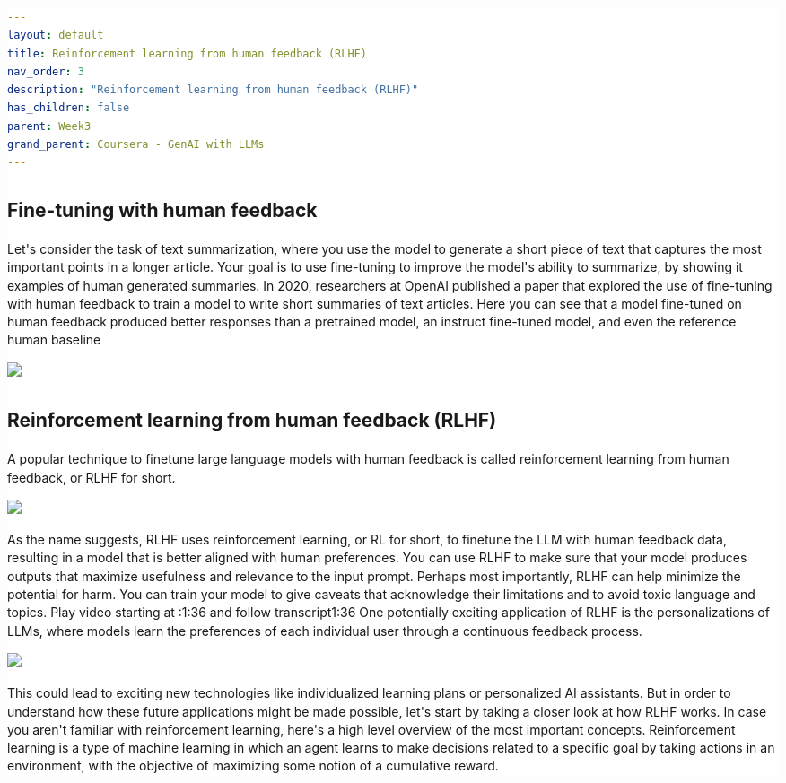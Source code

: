 ```yaml
---
layout: default
title: Reinforcement learning from human feedback (RLHF)
nav_order: 3
description: "Reinforcement learning from human feedback (RLHF)"
has_children: false
parent: Week3
grand_parent: Coursera - GenAI with LLMs 
---
```


## Fine-tuning with human feedback

Let's consider the task of text summarization, where you use the model to generate a short piece of text that captures the most important points in a longer article. Your goal is to use fine-tuning to improve the model's ability to summarize, by showing it examples of human generated summaries. In 2020, researchers at OpenAI published a paper that explored the use of fine-tuning with human feedback to train a model to write short summaries of text articles. Here you can see that a model fine-tuned on human feedback produced better responses than a pretrained model, an instruct fine-tuned model, and even the reference human baseline

<img src="/deeplearningai/generative-ai-with-llms/images/Screenshot_2023-09-18_at_12.36.10_PM.png" width="80%" />

[]()


## Reinforcement learning from human feedback (RLHF)

A popular technique to finetune large language models with human feedback is called reinforcement learning from human feedback, or RLHF for short.

<img src="/deeplearningai/generative-ai-with-llms/images/Screenshot_2023-09-18_at_12.47.11_PM.png" width="80%" />

As the name suggests, RLHF uses reinforcement learning, or RL for short, to finetune the LLM with human feedback data, resulting in a model that is better aligned with human preferences. You can use RLHF to make sure that your model produces outputs that maximize usefulness and relevance to the input prompt. Perhaps most importantly, RLHF can help minimize the potential for harm. You can train your model to give caveats that acknowledge their limitations and to avoid toxic language and topics.
Play video starting at :1:36 and follow transcript1:36
One potentially exciting application of RLHF is the personalizations of LLMs, where models learn the preferences of each individual user through a continuous feedback process.

<img src="/deeplearningai/generative-ai-with-llms/images/Screenshot_2023-09-18_at_12.52.32_PM.png" width="80%" />

This could lead to exciting new technologies like individualized learning plans or personalized AI assistants. But in order to understand how these future applications might be made possible, let's start by taking a closer look at how RLHF works. In case you aren't familiar with reinforcement learning, here's a high level overview of the most important concepts. Reinforcement learning is a type of machine learning in which an agent learns to make decisions related to a specific goal by taking actions in an environment, with the objective of maximizing some notion of a cumulative reward.

